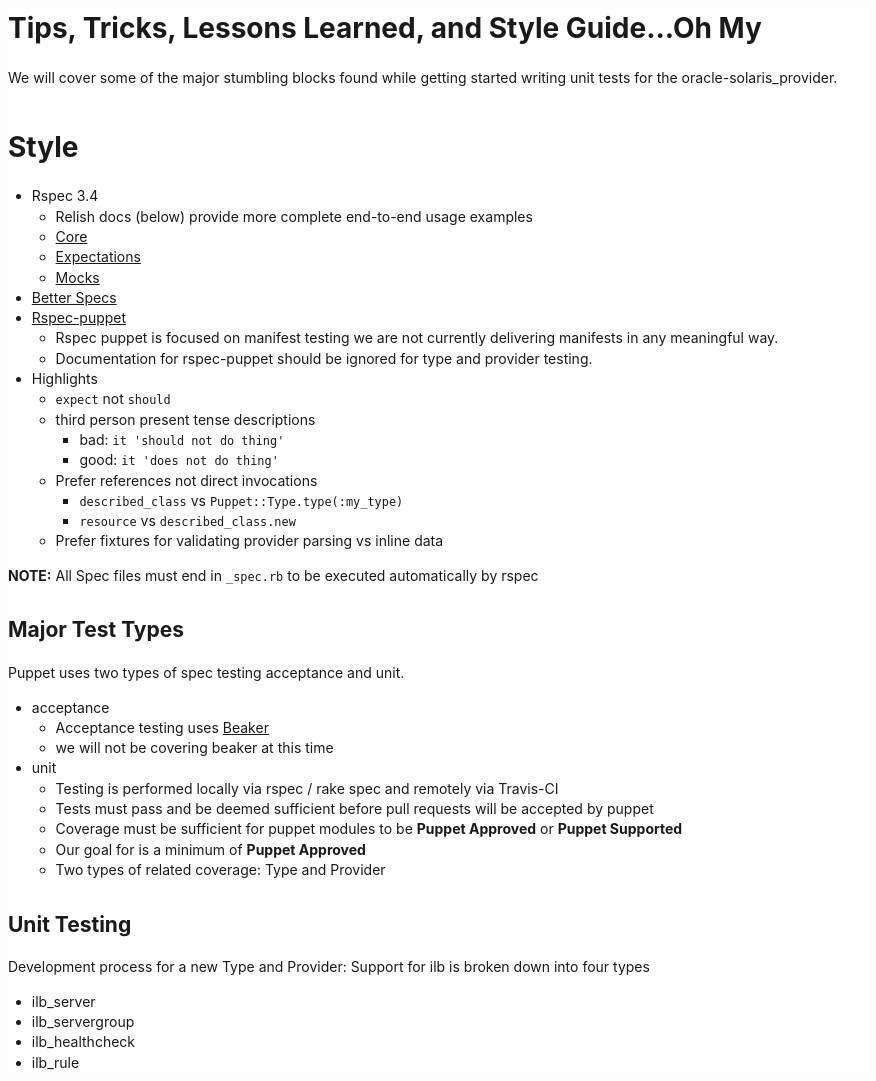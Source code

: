 # Tips, Tricks, Lessons Learned, and Style Guide...Oh My

We will cover some of the major stumbling blocks found while getting started
writing unit tests for the oracle-solaris_provider.

# Style
* Rspec 3.4
  * Relish docs (below) provide more complete end-to-end usage examples
  * [Core](https://relishapp.com/rspec/rspec-core/v/3-4/docs)
  * [Expectations](https://relishapp.com/rspec/rspec-expectations/v/3-4/docs)
  * [Mocks](https://relishapp.com/rspec/rspec-mocks/v/3-4/docs)
* [Better Specs](http://betterspecs.org/)
* [Rspec-puppet](http://rspec-puppet.com/)
  * Rspec puppet is focused on manifest testing we are not currently delivering
    manifests in any meaningful way.
  * Documentation for rspec-puppet should be ignored for type and provider
    testing.
* Highlights
  * `expect` not `should`
  * third person present tense descriptions
    * bad: `it 'should not do thing'`
    * good: `it 'does not do thing'`
  * Prefer references not direct invocations
    * `described_class` vs `Puppet::Type.type(:my_type)`
    * `resource` vs `described_class.new`
  * Prefer fixtures for validating provider parsing vs inline data

**NOTE:** All Spec files must end in `_spec.rb` to be executed automatically
by rspec

## Major Test Types
Puppet uses two types of spec testing acceptance and unit.
* acceptance
  * Acceptance testing uses [Beaker](https://github.com/puppetlabs/beaker)
  * we will not be covering beaker at this time
* unit
  * Testing is performed locally via rspec / rake spec and remotely via
    Travis-CI
  * Tests must pass and be deemed sufficient before pull requests will be
    accepted by puppet
  * Coverage must be sufficient for puppet modules to be **Puppet Approved**
    or **Puppet Supported**
  * Our goal for is a minimum of **Puppet Approved**
  * Two types of related coverage: Type and Provider

## Unit Testing
Development process for a new Type and Provider:
Support for ilb is broken down into four types
* ilb_server
* ilb_servergroup
* ilb_healthcheck
* ilb_rule
